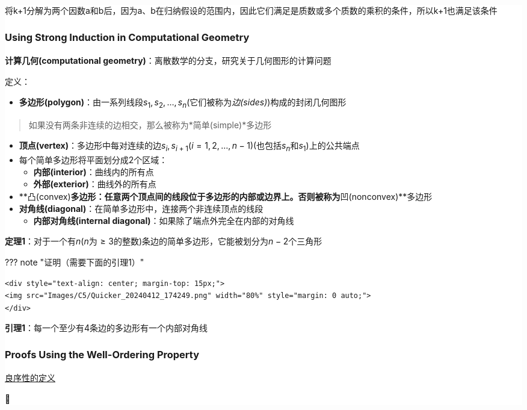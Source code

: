 将k+1分解为两个因数a和b后，因为a、b在归纳假设的范围内，因此它们满足是质数或多个质数的乘积的条件，所以k+1也满足该条件

### Using Strong Induction in Computational Geometry

**计算几何(computational geometry)**：离散数学的分支，研究关于几何图形的计算问题

定义：

+ **多边形(polygon)**：由一系列线段$s_1, s_2, \dots, s_n$(它们被称为*边(sides)*)构成的封闭几何图形
>如果没有两条非连续的边相交，那么被称为*简单(simple)*多边形

+ **顶点(vertex)**：多边形中每对连续的边$s_i, s_{i + 1}(i = 1, 2, \dots, n - 1)$(也包括$s_n$和$s_1$)上的公共端点
+ 每个简单多边形将平面划分成2个区域：
	+ **内部(interior)**：曲线内的所有点
	+ **外部(exterior)**：曲线外的所有点
+ **凸(convex)**多边形：任意两个顶点间的线段位于多边形的内部或边界上。否则被称为**凹(nonconvex)**多边形
+ **对角线(diagonal)**：在简单多边形中，连接两个非连续顶点的线段
	+ **内部对角线(internal diagonal)**：如果除了端点外完全在内部的对角线

**定理1**：对于一个有$n$($n$为$\ge 3$的整数)条边的简单多边形，它能被划分为$n - 2$个三角形

??? note "证明（需要下面的引理1）"

	<div style="text-align: center; margin-top: 15px;">
	<img src="Images/C5/Quicker_20240412_174249.png" width="80%" style="margin: 0 auto;">
	</div>	

**引理1**：每一个至少有4条边的多边形有一个内部对角线

### Proofs Using the Well-Ordering Property

[良序性的定义](#why-mathematical-induction-is-valid)

🌰

<div style="text-align: center; margin-top: 15px;">